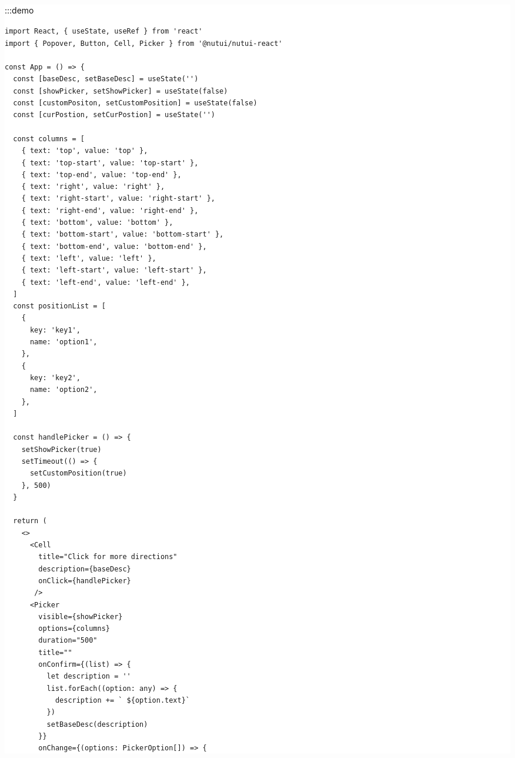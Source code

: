 :::demo

```tsx
import React, { useState, useRef } from 'react'
import { Popover, Button, Cell, Picker } from '@nutui/nutui-react'

const App = () => {
  const [baseDesc, setBaseDesc] = useState('')
  const [showPicker, setShowPicker] = useState(false)
  const [customPositon, setCustomPosition] = useState(false)
  const [curPostion, setCurPostion] = useState('')

  const columns = [
    { text: 'top', value: 'top' },
    { text: 'top-start', value: 'top-start' },
    { text: 'top-end', value: 'top-end' },
    { text: 'right', value: 'right' },
    { text: 'right-start', value: 'right-start' },
    { text: 'right-end', value: 'right-end' },
    { text: 'bottom', value: 'bottom' },
    { text: 'bottom-start', value: 'bottom-start' },
    { text: 'bottom-end', value: 'bottom-end' },
    { text: 'left', value: 'left' },
    { text: 'left-start', value: 'left-start' },
    { text: 'left-end', value: 'left-end' },
  ]
  const positionList = [
    {
      key: 'key1',
      name: 'option1',
    },
    {
      key: 'key2',
      name: 'option2',
    },
  ]

  const handlePicker = () => {
    setShowPicker(true)
    setTimeout(() => {
      setCustomPosition(true)
    }, 500)
  }

  return (
    <>
      <Cell
        title="Click for more directions"
        description={baseDesc}
        onClick={handlePicker}
       />
      <Picker
        visible={showPicker}
        options={columns}
        duration="500"
        title=""
        onConfirm={(list) => {
          let description = ''
          list.forEach((option: any) => {
            description += ` ${option.text}`
          })
          setBaseDesc(description)
        }}
        onChange={(options: PickerOption[]) => {
```